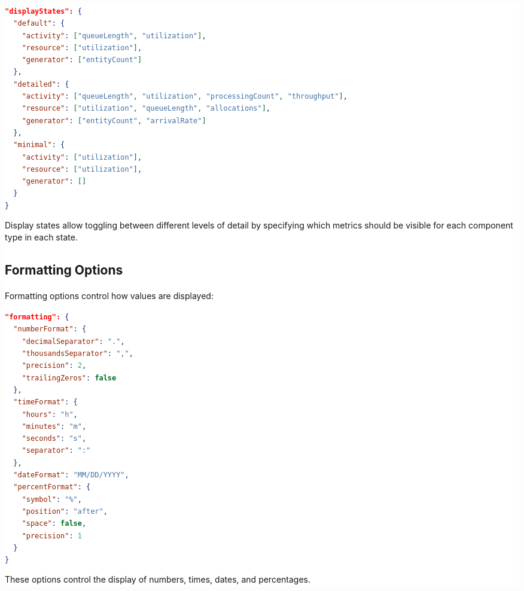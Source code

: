 ```json
"displayStates": {
  "default": {
    "activity": ["queueLength", "utilization"],
    "resource": ["utilization"],
    "generator": ["entityCount"]
  },
  "detailed": {
    "activity": ["queueLength", "utilization", "processingCount", "throughput"],
    "resource": ["utilization", "queueLength", "allocations"],
    "generator": ["entityCount", "arrivalRate"]
  },
  "minimal": {
    "activity": ["utilization"],
    "resource": ["utilization"],
    "generator": []
  }
}
```

Display states allow toggling between different levels of detail by specifying which metrics should be visible for each component type in each state.

## Formatting Options

Formatting options control how values are displayed:

```json
"formatting": {
  "numberFormat": {
    "decimalSeparator": ".",
    "thousandsSeparator": ",",
    "precision": 2,
    "trailingZeros": false
  },
  "timeFormat": {
    "hours": "h",
    "minutes": "m",
    "seconds": "s",
    "separator": ":"
  },
  "dateFormat": "MM/DD/YYYY",
  "percentFormat": {
    "symbol": "%",
    "position": "after",
    "space": false,
    "precision": 1
  }
}
```

These options control the display of numbers, times, dates, and percentages.
